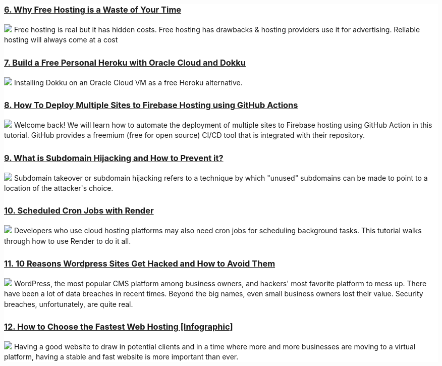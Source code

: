 ### [6. Why Free Hosting is a Waste of Your Time](https://hackernoon.com/why-free-hosting-is-a-waste-of-your-time)
![](https://cdn.hackernoon.com/images/u5KXJTw462ZghD8FpAbVLpyKjHq2-v2934iy.jpeg)
Free hosting is real but it has hidden costs. Free hosting has drawbacks & hosting providers use it for advertising. Reliable hosting will always come at a cost

### [7. Build a Free Personal Heroku with Oracle Cloud and Dokku](https://hackernoon.com/build-a-free-personal-heroku-with-oracle-cloud-and-dokku)
![](https://cdn.hackernoon.com/images/lNiCXBYTucWz536RMFabatihuwM2-bs93lba.jpeg)
Installing Dokku on an Oracle Cloud VM as a free Heroku alternative.

### [8. How To Deploy Multiple Sites to Firebase Hosting using GitHub Actions](https://hackernoon.com/how-to-deploy-multiple-sites-to-firebase-using-github-actions-pa2c3wmr)
![](images/dv71337f.jpg)
Welcome back! We will learn how to automate the deployment of multiple sites to Firebase hosting using GitHub Action in this tutorial. GitHub provides a freemium (free for open source) CI/CD tool that is integrated with their repository.

### [9. What is Subdomain Hijacking and How to Prevent it?](https://hackernoon.com/what-is-subdomain-hijacking-and-how-to-prevent-it-7w1o3ubb)
![](https://firebasestorage.googleapis.com/v0/b/hackernoon-app.appspot.com/o/images%2FoTiYTYuLerOJsmYRVttqIdGESsa2-dz113u7n.jpeg?alt=media&token=93654b3d-ef7d-48a7-9654-368b6bc4df0b)
Subdomain takeover or subdomain hijacking refers to a technique by which "unused" subdomains can be made to point to a location of the attacker's choice.

### [10. Scheduled Cron Jobs with Render](https://hackernoon.com/scheduled-cron-jobs-with-render)
![](https://cdn.hackernoon.com/images/3msc2eMd3GQDyk2Wgg5I2BP5BHb2-zk92k09.jpeg)
Developers who use cloud hosting platforms may also need cron jobs for scheduling background tasks. This tutorial walks through how to use Render to do it all.

### [11. 10 Reasons Wordpress Sites Get Hacked and How to Avoid Them](https://hackernoon.com/10-reasons-wordpress-sites-get-hacked-and-how-to-avoid-them-9u1c3wn4)
![](https://firebasestorage.googleapis.com/v0/b/hackernoon-app.appspot.com/o/images%2FAURTLQvt67O9A2fTYbN0UXvtzYI3-kq173w2x.jpeg?alt=media&token=1c049127-6be1-4c67-9d25-e793e6c32a56)
WordPress, the most popular CMS platform among business owners, and hackers' most favorite platform to mess up.
 There have been a lot of data breaches in recent times. Beyond the big names, even small business owners lost their value. Security breaches, unfortunately, are quite real. 

### [12. How to Choose the Fastest Web Hosting [Infographic]](https://hackernoon.com/how-to-choose-the-fastest-web-hosting-infographic-ri1c3zo8)
![](https://firebasestorage.googleapis.com/v0/b/hackernoon-app.appspot.com/o/images%2FmRtmiu2SfNY3sGIulKnQU0BZTv23-wee3tth.jpeg?alt=media&token=d0eba756-9ff2-4265-a8cb-9e74fb2b8cc1)
Having a good website to draw in potential clients and in a time where more and more businesses are moving to a virtual platform, having a stable and fast website is more important than ever. 
